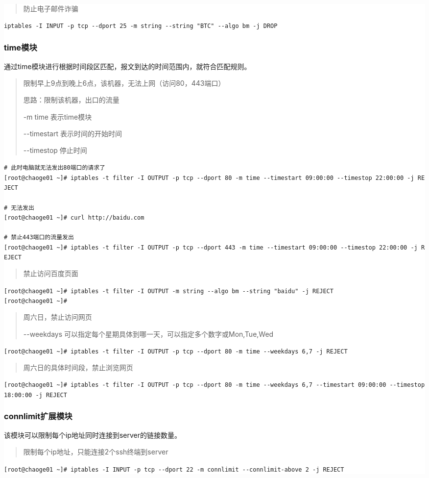 > 防止电子邮件诈骗

```
iptables -I INPUT -p tcp --dport 25 -m string --string "BTC" --algo bm -j DROP
```

### time模块

通过time模块进行根据时间段区匹配，报文到达的时间范围内，就符合匹配规则。

> 限制早上9点到晚上6点，该机器，无法上网（访问80，443端口）
>
> 思路：限制该机器，出口的流量
>
> -m time 表示time模块
>
> --timestart 表示时间的开始时间
>
> --timestop 停止时间

```
# 此时电脑就无法发出80端口的请求了
[root@chaoge01 ~]# iptables -t filter -I OUTPUT -p tcp --dport 80 -m time --timestart 09:00:00 --timestop 22:00:00 -j REJECT

# 无法发出
[root@chaoge01 ~]# curl http://baidu.com

# 禁止443端口的流量发出
[root@chaoge01 ~]# iptables -t filter -I OUTPUT -p tcp --dport 443 -m time --timestart 09:00:00 --timestop 22:00:00 -j REJECT
```

> 禁止访问百度页面

```
[root@chaoge01 ~]# iptables -t filter -I OUTPUT -m string --algo bm --string "baidu" -j REJECT
[root@chaoge01 ~]#
```

> 周六日，禁止访问网页
>
> --weekdays 可以指定每个星期具体到哪一天，可以指定多个数字或Mon,Tue,Wed

```
[root@chaoge01 ~]# iptables -t filter -I OUTPUT -p tcp --dport 80 -m time --weekdays 6,7 -j REJECT
```

> 周六日的具体时间段，禁止浏览网页

```
[root@chaoge01 ~]# iptables -t filter -I OUTPUT -p tcp --dport 80 -m time --weekdays 6,7 --timestart 09:00:00 --timestop 18:00:00 -j REJECT
```

### connlimit扩展模块

该模块可以限制每个ip地址同时连接到server的链接数量。

> 限制每个ip地址，只能连接2个ssh终端到server

```
[root@chaoge01 ~]# iptables -I INPUT -p tcp --dport 22 -m connlimit --connlimit-above 2 -j REJECT
```